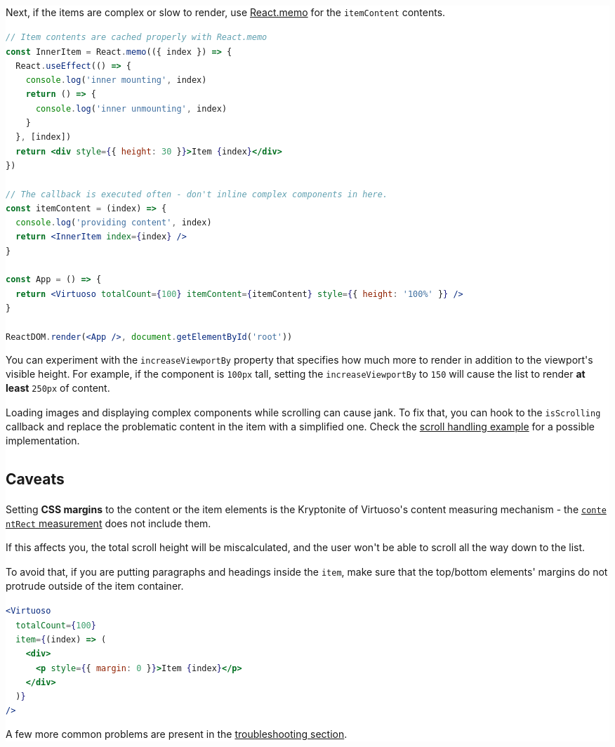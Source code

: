 Next, if the items are complex or slow to render, use [React.memo](https://reactjs.org/docs/react-api.html#reactmemo) for the `itemContent` contents.

```jsx
// Item contents are cached properly with React.memo
const InnerItem = React.memo(({ index }) => {
  React.useEffect(() => {
    console.log('inner mounting', index)
    return () => {
      console.log('inner unmounting', index)
    }
  }, [index])
  return <div style={{ height: 30 }}>Item {index}</div>
})

// The callback is executed often - don't inline complex components in here.
const itemContent = (index) => {
  console.log('providing content', index)
  return <InnerItem index={index} />
}

const App = () => {
  return <Virtuoso totalCount={100} itemContent={itemContent} style={{ height: '100%' }} />
}

ReactDOM.render(<App />, document.getElementById('root'))
```

You can experiment with the `increaseViewportBy` property that specifies
how much more to render in addition to the viewport's visible height.
For example, if the component is `100px` tall, setting the `increaseViewportBy`
to `150` will cause the list to render **at least** `250px` of content.

Loading images and displaying complex components while scrolling can cause jank.
To fix that, you can hook to the `isScrolling` callback and replace
the problematic content in the item with a simplified one.
Check the [scroll handling example](/scroll-handling) for a possible implementation.

## Caveats

Setting **CSS margins** to the content or the item elements is the Kryptonite of Virtuoso's content measuring mechanism - the [`contentRect` measurement](https://developer.mozilla.org/en-US/docs/Web/API/ResizeObserver) does not include them.

If this affects you, the total scroll height will be miscalculated, and the user won't be able to scroll all the way down to the list.

To avoid that, if you are putting paragraphs and headings inside the `item`, make sure that the top/bottom elements' margins do not protrude outside of the item container.

```jsx
<Virtuoso
  totalCount={100}
  item={(index) => (
    <div>
      <p style={{ margin: 0 }}>Item {index}</p>
    </div>
  )}
/>
```

A few more common problems are present in the [troubleshooting section](/troubleshooting).
